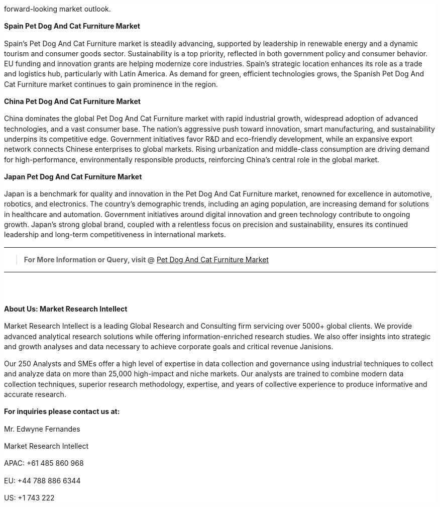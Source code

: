 forward-looking market outlook.</p><p class="" data-start="4424" data-end="4975"><strong data-start="4424" data-end="4445">Spain Pet Dog And Cat Furniture Market</strong></p><p class="" data-start="4424" data-end="4975">Spain&rsquo;s Pet Dog And Cat Furniture market is steadily advancing, supported by leadership in renewable energy and a dynamic tourism and consumer goods sector. Sustainability is a top priority, reflected in both government policy and consumer behavior. EU funding and innovation grants are helping modernize core industries. Spain&rsquo;s strategic location enhances its role as a trade and logistics hub, particularly with Latin America. As demand for green, efficient technologies grows, the Spanish Pet Dog And Cat Furniture market continues to gain prominence in the region.</p><p class="" data-start="4977" data-end="5589"><strong data-start="4977" data-end="4998">China Pet Dog And Cat Furniture Market</strong></p><p class="" data-start="4977" data-end="5589">China dominates the global Pet Dog And Cat Furniture market with rapid industrial growth, widespread adoption of advanced technologies, and a vast consumer base. The nation&rsquo;s aggressive push toward innovation, smart manufacturing, and sustainability underpins its competitive edge. Government initiatives favor R&amp;D and eco-friendly development, while an expansive export network connects Chinese enterprises to global markets. Rising urbanization and middle-class consumption are driving demand for high-performance, environmentally responsible products, reinforcing China&rsquo;s central role in the global market.</p><p class="" data-start="5591" data-end="6162"><strong data-start="5591" data-end="5612">Japan Pet Dog And Cat Furniture Market</strong></p><p class="" data-start="5591" data-end="6162">Japan is a benchmark for quality and innovation in the Pet Dog And Cat Furniture market, renowned for excellence in automotive, robotics, and electronics. The country&rsquo;s demographic trends, including an aging population, are increasing demand for solutions in healthcare and automation. Government initiatives around digital innovation and green technology contribute to ongoing growth. Japan&rsquo;s strong global brand, coupled with a relentless focus on precision and sustainability, ensures its continued leadership and long-term competitiveness in international markets.</p><hr /><blockquote><p><span class="font-[700]"><strong>For More Information or Query, visit&nbsp;@</strong>&nbsp;</span><span class="font-[700]"><a href="https://www.marketresearchintellect.com/product/pet-dog-and-cat-furniture-market/?utm_source=Linkedin&utm_medium=049" target="_blank" data-tracking-control-name="article-ssr-frontend-pulse_little-text-block" data-tracking-will-navigate="" data-test-link="">Pet Dog And Cat Furniture Market</a></span></p></blockquote><hr /><h3>&nbsp;</h3><p><strong><span class="font-[700]">About Us: Market Research Intellect</span></strong></p><p><span class="">Market Research Intellect is a leading Global Research and Consulting firm servicing over 5000+ global clients. We provide advanced analytical research solutions while offering information-enriched research studies.&nbsp;</span>We also offer insights into strategic and growth analyses and data necessary to achieve corporate goals and critical revenue Janisions.</p><p><span class="">Our 250 Analysts and SMEs offer a high level of expertise in data collection and governance using industrial techniques to collect and analyze data on more than 25,000 high-impact and niche markets. Our analysts are trained to combine modern data collection techniques, superior research methodology, expertise, and years of collective experience to produce informative and accurate research.</span></p><p><strong>For inquiries please contact us at:</strong></p><p>Mr. Edwyne Fernandes</p><p>Market Research Intellect</p><p>APAC: +61 485 860 968</p><p>EU: +44 788 886 6344</p><p>US: +1 743 222